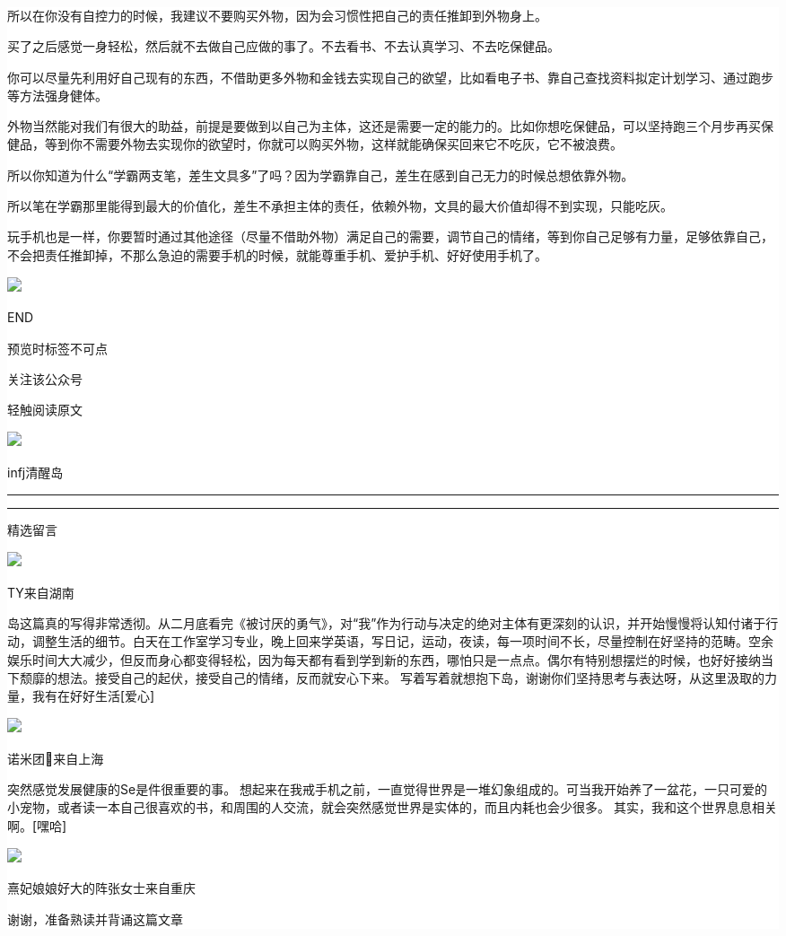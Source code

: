   所以在你没有自控力的时候，我建议不要购买外物，因为会习惯性把自己的责任推卸到外物身上。
  
  买了之后感觉一身轻松，然后就不去做自己应做的事了。不去看书、不去认真学习、不去吃保健品。
  
  你可以尽量先利用好自己现有的东西，不借助更多外物和金钱去实现自己的欲望，比如看电子书、靠自己查找资料拟定计划学习、通过跑步等方法强身健体。
  
  外物当然能对我们有很大的助益，前提是要做到以自己为主体，这还是需要一定的能力的。比如你想吃保健品，可以坚持跑三个月步再买保健品，等到你不需要外物去实现你的欲望时，你就可以购买外物，这样就能确保买回来它不吃灰，它不被浪费。
  
  所以你知道为什么“学霸两支笔，差生文具多”了吗？因为学霸靠自己，差生在感到自己无力的时候总想依靠外物。
  
  所以笔在学霸那里能得到最大的价值化，差生不承担主体的责任，依赖外物，文具的最大价值却得不到实现，只能吃灰。
  
  玩手机也是一样，你要暂时通过其他途径（尽量不借助外物）满足自己的需要，调节自己的情绪，等到你自己足够有力量，足够依靠自己，不会把责任推卸掉，不那么急迫的需要手机的时候，就能尊重手机、爱护手机、好好使用手机了。
  
  ![](https://mmbiz.qpic.cn/mmbiz_gif/7FiadXCUBpqt43ySAFleQonQAWQDMwvCPOiaiaFlUYSG8ibicVqc4d5rBa4niaAWr9DmauJ43FCich2gaNDU6PiaKZQf6w/640?wx_fmt=gif)
  
  END
  
  预览时标签不可点
  
    
  关注该公众号
  
  轻触阅读原文
  
  ![](http://mmbiz.qpic.cn/mmbiz_png/DZCdtia4bJxpcRrqEcIicNn7icChObS1Eqm6u2hlN1LGAHvlMHZg6O2a3A47KdeC6IqvVTuryNZQpDFQ1LX3JvT9w/0?wx_fmt=png)
  
  infj清醒岛
  
  ---
  
  ---
  
  精选留言
  
  ![](http://mmsns.qpic.cn/mmsns/iaxNB5XaibCeLTYWIUGCYm7cS1kFxTx4ibUSEBZJ6VnOdXPDItJ9PaGRg/0)
  
  TY来自湖南
  
  岛这篇真的写得非常透彻。从二月底看完《被讨厌的勇气》，对“我”作为行动与决定的绝对主体有更深刻的认识，并开始慢慢将认知付诸于行动，调整生活的细节。白天在工作室学习专业，晚上回来学英语，写日记，运动，夜读，每一项时间不长，尽量控制在好坚持的范畴。空余娱乐时间大大减少，但反而身心都变得轻松，因为每天都有看到学到新的东西，哪怕只是一点点。偶尔有特别想摆烂的时候，也好好接纳当下颓靡的想法。接受自己的起伏，接受自己的情绪，反而就安心下来。
  写着写着就想抱下岛，谢谢你们坚持思考与表达呀，从这里汲取的力量，我有在好好生活[爱心]
  
  ![](http://mmsns.qpic.cn/mmsns/iaxNB5XaibCeLTYWIUGCYm7cS1kFxTx4ibUSEBZJ6VnOdXPDItJ9PaGRg/0)
  
  诺米团🍉来自上海
  
  突然感觉发展健康的Se是件很重要的事。
  想起来在我戒手机之前，一直觉得世界是一堆幻象组成的。可当我开始养了一盆花，一只可爱的小宠物，或者读一本自己很喜欢的书，和周围的人交流，就会突然感觉世界是实体的，而且内耗也会少很多。
  其实，我和这个世界息息相关啊。[嘿哈]
  
  ![](http://mmsns.qpic.cn/mmsns/iaxNB5XaibCeLTYWIUGCYm7cS1kFxTx4ibUSEBZJ6VnOdXPDItJ9PaGRg/0)
  
  熹妃娘娘好大的阵张女士来自重庆
  
  谢谢，准备熟读并背诵这篇文章
  